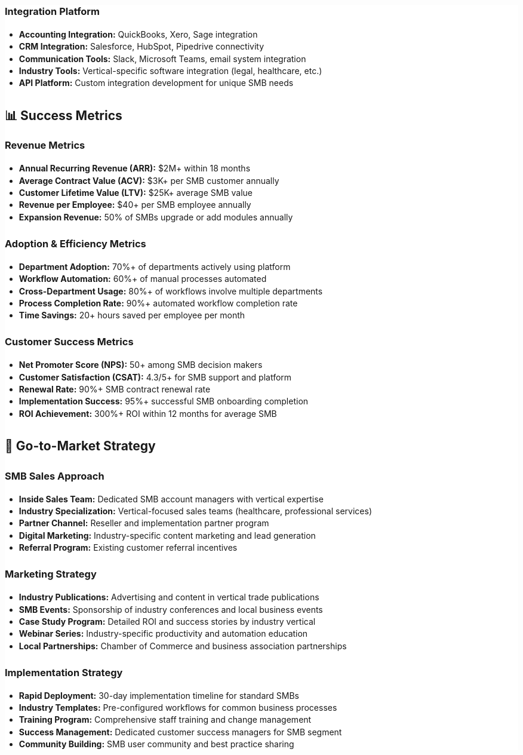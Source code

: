 ### Integration Platform
- **Accounting Integration:** QuickBooks, Xero, Sage integration
- **CRM Integration:** Salesforce, HubSpot, Pipedrive connectivity
- **Communication Tools:** Slack, Microsoft Teams, email system integration
- **Industry Tools:** Vertical-specific software integration (legal, healthcare, etc.)
- **API Platform:** Custom integration development for unique SMB needs

## 📊 Success Metrics

### Revenue Metrics
- **Annual Recurring Revenue (ARR):** $2M+ within 18 months
- **Average Contract Value (ACV):** $3K+ per SMB customer annually
- **Customer Lifetime Value (LTV):** $25K+ average SMB value
- **Revenue per Employee:** $40+ per SMB employee annually
- **Expansion Revenue:** 50% of SMBs upgrade or add modules annually

### Adoption & Efficiency Metrics
- **Department Adoption:** 70%+ of departments actively using platform
- **Workflow Automation:** 60%+ of manual processes automated
- **Cross-Department Usage:** 80%+ of workflows involve multiple departments
- **Process Completion Rate:** 90%+ automated workflow completion rate
- **Time Savings:** 20+ hours saved per employee per month

### Customer Success Metrics
- **Net Promoter Score (NPS):** 50+ among SMB decision makers
- **Customer Satisfaction (CSAT):** 4.3/5+ for SMB support and platform
- **Renewal Rate:** 90%+ SMB contract renewal rate
- **Implementation Success:** 95%+ successful SMB onboarding completion
- **ROI Achievement:** 300%+ ROI within 12 months for average SMB

## 🎯 Go-to-Market Strategy

### SMB Sales Approach
- **Inside Sales Team:** Dedicated SMB account managers with vertical expertise
- **Industry Specialization:** Vertical-focused sales teams (healthcare, professional services)
- **Partner Channel:** Reseller and implementation partner program
- **Digital Marketing:** Industry-specific content marketing and lead generation
- **Referral Program:** Existing customer referral incentives

### Marketing Strategy
- **Industry Publications:** Advertising and content in vertical trade publications
- **SMB Events:** Sponsorship of industry conferences and local business events
- **Case Study Program:** Detailed ROI and success stories by industry vertical
- **Webinar Series:** Industry-specific productivity and automation education
- **Local Partnerships:** Chamber of Commerce and business association partnerships

### Implementation Strategy
- **Rapid Deployment:** 30-day implementation timeline for standard SMBs
- **Industry Templates:** Pre-configured workflows for common business processes
- **Training Program:** Comprehensive staff training and change management
- **Success Management:** Dedicated customer success managers for SMB segment
- **Community Building:** SMB user community and best practice sharing
